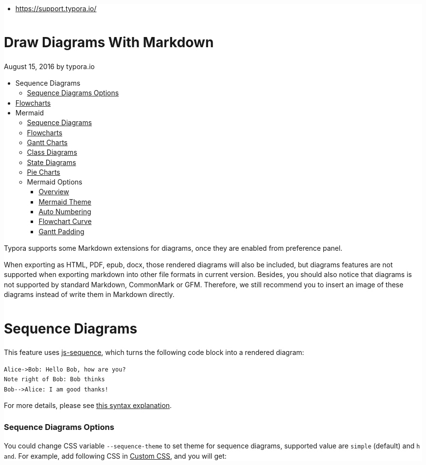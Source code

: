 - https://support.typora.io/

# Draw Diagrams With Markdown

August 15, 2016 by typora.io

- Sequence Diagrams
  - [Sequence Diagrams Options](https://support.typora.io/Draw-Diagrams-With-Markdown/#sequence-diagrams-options)
- [Flowcharts](https://support.typora.io/Draw-Diagrams-With-Markdown/#flowcharts)
- Mermaid
  - [Sequence Diagrams](https://support.typora.io/Draw-Diagrams-With-Markdown/#sequence-diagrams-1)
  - [Flowcharts](https://support.typora.io/Draw-Diagrams-With-Markdown/#flowcharts-1)
  - [Gantt Charts](https://support.typora.io/Draw-Diagrams-With-Markdown/#gantt-charts)
  - [Class Diagrams](https://support.typora.io/Draw-Diagrams-With-Markdown/#class-diagrams)
  - [State Diagrams](https://support.typora.io/Draw-Diagrams-With-Markdown/#state-diagrams)
  - [Pie Charts](https://support.typora.io/Draw-Diagrams-With-Markdown/#pie-charts)
  - Mermaid Options
    - [Overview](https://support.typora.io/Draw-Diagrams-With-Markdown/#overview)
    - [Mermaid Theme](https://support.typora.io/Draw-Diagrams-With-Markdown/#mermaid-theme)
    - [Auto Numbering](https://support.typora.io/Draw-Diagrams-With-Markdown/#auto-numbering)
    - [Flowchart Curve](https://support.typora.io/Draw-Diagrams-With-Markdown/#flowchart-curve)
    - [Gantt Padding](https://support.typora.io/Draw-Diagrams-With-Markdown/#gantt-padding)

Typora supports some Markdown extensions for diagrams, once they are enabled from preference panel.

When exporting as HTML, PDF, epub, docx, those rendered diagrams will also be included, but diagrams features are not supported when exporting markdown into other file formats in current version. Besides, you should also notice that diagrams is not supported by standard Markdown, CommonMark or GFM. Therefore, we still recommend you to insert an image of these diagrams instead of write them in Markdown directly.

# Sequence Diagrams

This feature uses [js-sequence](https://bramp.github.io/js-sequence-diagrams/), which turns the following code block into a rendered diagram:

```sequence
Alice->Bob: Hello Bob, how are you?
Note right of Bob: Bob thinks
Bob-->Alice: I am good thanks!
```


For more details, please see [this syntax explanation](https://bramp.github.io/js-sequence-diagrams/#syntax).

### Sequence Diagrams Options

You could change CSS variable `--sequence-theme` to set theme for sequence diagrams, supported value are `simple` (default) and `hand`. For example, add following CSS in [Custom CSS](https://support.typora.io/Add-Custom-CSS/), and you will get:
